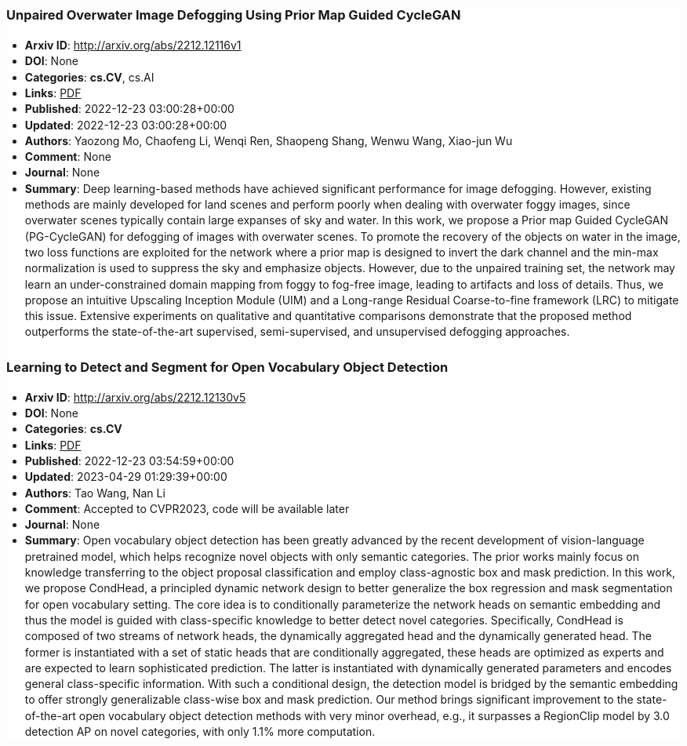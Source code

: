 

### Unpaired Overwater Image Defogging Using Prior Map Guided CycleGAN
- **Arxiv ID**: http://arxiv.org/abs/2212.12116v1
- **DOI**: None
- **Categories**: **cs.CV**, cs.AI
- **Links**: [PDF](http://arxiv.org/pdf/2212.12116v1)
- **Published**: 2022-12-23 03:00:28+00:00
- **Updated**: 2022-12-23 03:00:28+00:00
- **Authors**: Yaozong Mo, Chaofeng Li, Wenqi Ren, Shaopeng Shang, Wenwu Wang, Xiao-jun Wu
- **Comment**: None
- **Journal**: None
- **Summary**: Deep learning-based methods have achieved significant performance for image defogging. However, existing methods are mainly developed for land scenes and perform poorly when dealing with overwater foggy images, since overwater scenes typically contain large expanses of sky and water. In this work, we propose a Prior map Guided CycleGAN (PG-CycleGAN) for defogging of images with overwater scenes. To promote the recovery of the objects on water in the image, two loss functions are exploited for the network where a prior map is designed to invert the dark channel and the min-max normalization is used to suppress the sky and emphasize objects. However, due to the unpaired training set, the network may learn an under-constrained domain mapping from foggy to fog-free image, leading to artifacts and loss of details. Thus, we propose an intuitive Upscaling Inception Module (UIM) and a Long-range Residual Coarse-to-fine framework (LRC) to mitigate this issue. Extensive experiments on qualitative and quantitative comparisons demonstrate that the proposed method outperforms the state-of-the-art supervised, semi-supervised, and unsupervised defogging approaches.



### Learning to Detect and Segment for Open Vocabulary Object Detection
- **Arxiv ID**: http://arxiv.org/abs/2212.12130v5
- **DOI**: None
- **Categories**: **cs.CV**
- **Links**: [PDF](http://arxiv.org/pdf/2212.12130v5)
- **Published**: 2022-12-23 03:54:59+00:00
- **Updated**: 2023-04-29 01:29:39+00:00
- **Authors**: Tao Wang, Nan Li
- **Comment**: Accepted to CVPR2023, code will be available later
- **Journal**: None
- **Summary**: Open vocabulary object detection has been greatly advanced by the recent development of vision-language pretrained model, which helps recognize novel objects with only semantic categories. The prior works mainly focus on knowledge transferring to the object proposal classification and employ class-agnostic box and mask prediction. In this work, we propose CondHead, a principled dynamic network design to better generalize the box regression and mask segmentation for open vocabulary setting. The core idea is to conditionally parameterize the network heads on semantic embedding and thus the model is guided with class-specific knowledge to better detect novel categories. Specifically, CondHead is composed of two streams of network heads, the dynamically aggregated head and the dynamically generated head. The former is instantiated with a set of static heads that are conditionally aggregated, these heads are optimized as experts and are expected to learn sophisticated prediction. The latter is instantiated with dynamically generated parameters and encodes general class-specific information. With such a conditional design, the detection model is bridged by the semantic embedding to offer strongly generalizable class-wise box and mask prediction. Our method brings significant improvement to the state-of-the-art open vocabulary object detection methods with very minor overhead, e.g., it surpasses a RegionClip model by 3.0 detection AP on novel categories, with only 1.1% more computation.
